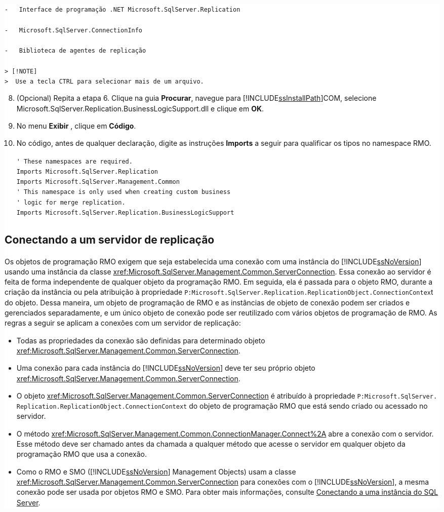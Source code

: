    -   Interface de programação .NET Microsoft.SqlServer.Replication  
  
    -   Microsoft.SqlServer.ConnectionInfo  
  
    -   Biblioteca de agentes de replicação  
  
    > [!NOTE]  
    >  Use a tecla CTRL para selecionar mais de um arquivo.  
  
8.  (Opcional) Repita a etapa 6. Clique na guia **Procurar**, navegue para [!INCLUDE[ssInstallPath](../../../includes/ssinstallpath-md.md)]COM, selecione Microsoft.SqlServer.Replication.BusinessLogicSupport.dll e clique em **OK**.  
  
9. No menu **Exibir** , clique em **Código**.  
  
10. No código, antes de qualquer declaração, digite as instruções **Imports** a seguir para qualificar os tipos no namespace RMO.  
  
    ```  
    ' These namespaces are required.  
    Imports Microsoft.SqlServer.Replication  
    Imports Microsoft.SqlServer.Management.Common  
    ' This namespace is only used when creating custom business  
    ' logic for merge replication.  
    Imports Microsoft.SqlServer.Replication.BusinessLogicSupport   
    ```  
  
## <a name="connecting-to-a-replication-server"></a>Conectando a um servidor de replicação  
 Os objetos de programação RMO exigem que seja estabelecida uma conexão com uma instância do [!INCLUDE[ssNoVersion](../../../includes/ssnoversion-md.md)] usando uma instância da classe <xref:Microsoft.SqlServer.Management.Common.ServerConnection>. Essa conexão ao servidor é feita de forma independente de qualquer objeto da programação RMO. Em seguida, ela é passada para o objeto RMO, durante a criação da instância ou pela atribuição à propriedade `P:Microsoft.SqlServer.Replication.ReplicationObject.ConnectionContex`t do objeto. Dessa maneira, um objeto de programação de RMO e as instâncias de objeto de conexão podem ser criados e gerenciados separadamente, e um único objeto de conexão pode ser reutilizado com vários objetos de programação de RMO. As regras a seguir se aplicam a conexões com um servidor de replicação:  
  
-   Todas as propriedades da conexão são definidas para determinado objeto <xref:Microsoft.SqlServer.Management.Common.ServerConnection>.  
  
-   Uma conexão para cada instância do [!INCLUDE[ssNoVersion](../../../includes/ssnoversion-md.md)] deve ter seu próprio objeto <xref:Microsoft.SqlServer.Management.Common.ServerConnection>.  
  
-   O objeto <xref:Microsoft.SqlServer.Management.Common.ServerConnection> é atribuído à propriedade `P:Microsoft.SqlServer.Replication.ReplicationObject.ConnectionContext` do objeto de programação RMO que está sendo criado ou acessado no servidor.  
  
-   O método <xref:Microsoft.SqlServer.Management.Common.ConnectionManager.Connect%2A> abre a conexão com o servidor. Esse método deve ser chamado antes da chamada a qualquer método que acesse o servidor em qualquer objeto da programação RMO que usa a conexão.  
  
-   Como o RMO e SMO ([!INCLUDE[ssNoVersion](../../../includes/ssnoversion-md.md)] Management Objects) usam a classe <xref:Microsoft.SqlServer.Management.Common.ServerConnection> para conexões com o [!INCLUDE[ssNoVersion](../../../includes/ssnoversion-md.md)], a mesma conexão pode ser usada por objetos RMO e SMO. Para obter mais informações, consulte [Conectando a uma instância do SQL Server](../../../relational-databases/server-management-objects-smo/create-program/connecting-to-an-instance-of-sql-server.md).  
  